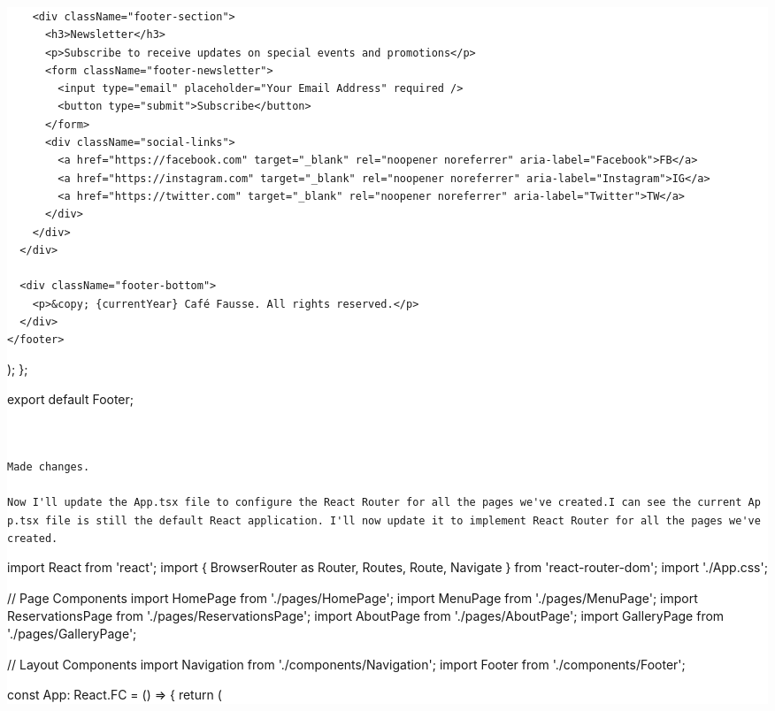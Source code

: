         <div className="footer-section">
          <h3>Newsletter</h3>
          <p>Subscribe to receive updates on special events and promotions</p>
          <form className="footer-newsletter">
            <input type="email" placeholder="Your Email Address" required />
            <button type="submit">Subscribe</button>
          </form>
          <div className="social-links">
            <a href="https://facebook.com" target="_blank" rel="noopener noreferrer" aria-label="Facebook">FB</a>
            <a href="https://instagram.com" target="_blank" rel="noopener noreferrer" aria-label="Instagram">IG</a>
            <a href="https://twitter.com" target="_blank" rel="noopener noreferrer" aria-label="Twitter">TW</a>
          </div>
        </div>
      </div>
      
      <div className="footer-bottom">
        <p>&copy; {currentYear} Café Fausse. All rights reserved.</p>
      </div>
    </footer>
  );
};

export default Footer;
````


Made changes.

Now I'll update the App.tsx file to configure the React Router for all the pages we've created.I can see the current App.tsx file is still the default React application. I'll now update it to implement React Router for all the pages we've created.
````
import React from 'react';
import { BrowserRouter as Router, Routes, Route, Navigate } from 'react-router-dom';
import './App.css';

// Page Components
import HomePage from './pages/HomePage';
import MenuPage from './pages/MenuPage';
import ReservationsPage from './pages/ReservationsPage';
import AboutPage from './pages/AboutPage';
import GalleryPage from './pages/GalleryPage';

// Layout Components
import Navigation from './components/Navigation';
import Footer from './components/Footer';

const App: React.FC = () => {
  return (
    <Router>
      <div className="App">
        <Navigation />
        